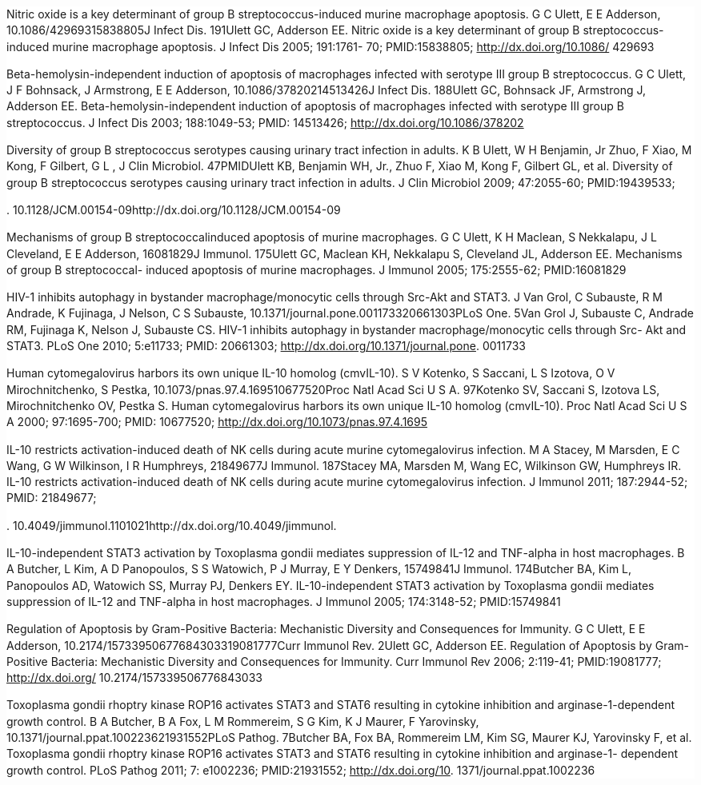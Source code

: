 Nitric oxide is a key determinant of group B streptococcus-induced murine macrophage apoptosis. G C Ulett, E E Adderson, 10.1086/42969315838805J Infect Dis. 191Ulett GC, Adderson EE. Nitric oxide is a key determinant of group B streptococcus-induced murine macrophage apoptosis. J Infect Dis 2005; 191:1761- 70; PMID:15838805; http://dx.doi.org/10.1086/ 429693

Beta-hemolysin-independent induction of apoptosis of macrophages infected with serotype III group B streptococcus. G C Ulett, J F Bohnsack, J Armstrong, E E Adderson, 10.1086/37820214513426J Infect Dis. 188Ulett GC, Bohnsack JF, Armstrong J, Adderson EE. Beta-hemolysin-independent induction of apoptosis of macrophages infected with serotype III group B streptococcus. J Infect Dis 2003; 188:1049-53; PMID: 14513426; http://dx.doi.org/10.1086/378202

Diversity of group B streptococcus serotypes causing urinary tract infection in adults. K B Ulett, W H Benjamin, Jr Zhuo, F Xiao, M Kong, F Gilbert, G L , J Clin Microbiol. 47PMIDUlett KB, Benjamin WH, Jr., Zhuo F, Xiao M, Kong F, Gilbert GL, et al. Diversity of group B streptococcus serotypes causing urinary tract infection in adults. J Clin Microbiol 2009; 47:2055-60; PMID:19439533;

. 10.1128/JCM.00154-09http://dx.doi.org/10.1128/JCM.00154-09

Mechanisms of group B streptococcalinduced apoptosis of murine macrophages. G C Ulett, K H Maclean, S Nekkalapu, J L Cleveland, E E Adderson, 16081829J Immunol. 175Ulett GC, Maclean KH, Nekkalapu S, Cleveland JL, Adderson EE. Mechanisms of group B streptococcal- induced apoptosis of murine macrophages. J Immunol 2005; 175:2555-62; PMID:16081829

HIV-1 inhibits autophagy in bystander macrophage/monocytic cells through Src-Akt and STAT3. J Van Grol, C Subauste, R M Andrade, K Fujinaga, J Nelson, C S Subauste, 10.1371/journal.pone.001173320661303PLoS One. 5Van Grol J, Subauste C, Andrade RM, Fujinaga K, Nelson J, Subauste CS. HIV-1 inhibits autophagy in bystander macrophage/monocytic cells through Src- Akt and STAT3. PLoS One 2010; 5:e11733; PMID: 20661303; http://dx.doi.org/10.1371/journal.pone. 0011733

Human cytomegalovirus harbors its own unique IL-10 homolog (cmvIL-10). S V Kotenko, S Saccani, L S Izotova, O V Mirochnitchenko, S Pestka, 10.1073/pnas.97.4.169510677520Proc Natl Acad Sci U S A. 97Kotenko SV, Saccani S, Izotova LS, Mirochnitchenko OV, Pestka S. Human cytomegalovirus harbors its own unique IL-10 homolog (cmvIL-10). Proc Natl Acad Sci U S A 2000; 97:1695-700; PMID: 10677520; http://dx.doi.org/10.1073/pnas.97.4.1695

IL-10 restricts activation-induced death of NK cells during acute murine cytomegalovirus infection. M A Stacey, M Marsden, E C Wang, G W Wilkinson, I R Humphreys, 21849677J Immunol. 187Stacey MA, Marsden M, Wang EC, Wilkinson GW, Humphreys IR. IL-10 restricts activation-induced death of NK cells during acute murine cytomegalovirus infection. J Immunol 2011; 187:2944-52; PMID: 21849677;

. 10.4049/jimmunol.1101021http://dx.doi.org/10.4049/jimmunol.

IL-10-independent STAT3 activation by Toxoplasma gondii mediates suppression of IL-12 and TNF-alpha in host macrophages. B A Butcher, L Kim, A D Panopoulos, S S Watowich, P J Murray, E Y Denkers, 15749841J Immunol. 174Butcher BA, Kim L, Panopoulos AD, Watowich SS, Murray PJ, Denkers EY. IL-10-independent STAT3 activation by Toxoplasma gondii mediates suppression of IL-12 and TNF-alpha in host macrophages. J Immunol 2005; 174:3148-52; PMID:15749841

Regulation of Apoptosis by Gram-Positive Bacteria: Mechanistic Diversity and Consequences for Immunity. G C Ulett, E E Adderson, 10.2174/15733950677684303319081777Curr Immunol Rev. 2Ulett GC, Adderson EE. Regulation of Apoptosis by Gram-Positive Bacteria: Mechanistic Diversity and Consequences for Immunity. Curr Immunol Rev 2006; 2:119-41; PMID:19081777; http://dx.doi.org/ 10.2174/157339506776843033

Toxoplasma gondii rhoptry kinase ROP16 activates STAT3 and STAT6 resulting in cytokine inhibition and arginase-1-dependent growth control. B A Butcher, B A Fox, L M Rommereim, S G Kim, K J Maurer, F Yarovinsky, 10.1371/journal.ppat.100223621931552PLoS Pathog. 7Butcher BA, Fox BA, Rommereim LM, Kim SG, Maurer KJ, Yarovinsky F, et al. Toxoplasma gondii rhoptry kinase ROP16 activates STAT3 and STAT6 resulting in cytokine inhibition and arginase-1- dependent growth control. PLoS Pathog 2011; 7: e1002236; PMID:21931552; http://dx.doi.org/10. 1371/journal.ppat.1002236
